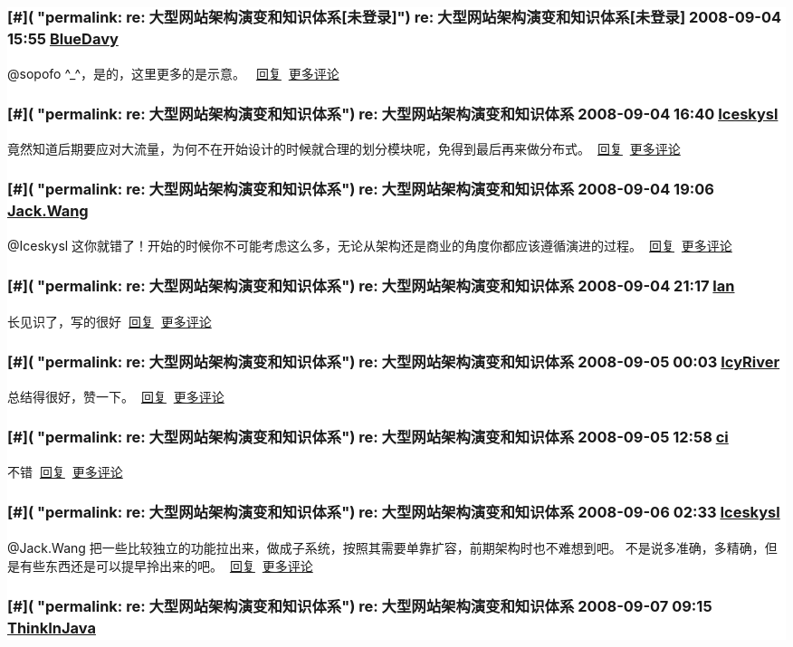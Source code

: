 ### [#]( "permalink: re: 大型网站架构演变和知识体系[未登录]") []()re: 大型网站架构演变和知识体系[未登录]  2008-09-04 15:55  [BlueDavy](http://blog.bluedavy.cn/)

@sopofo
^_^，是的，这里更多的是示意。
  [回复]()  [更多评论](http://www.blogjava.net/comment?author=BlueDavy "查看该作者发表过的评论") []()  []()

### [#]( "permalink: re: 大型网站架构演变和知识体系") []()re: 大型网站架构演变和知识体系  2008-09-04 16:40  [Iceskysl](http://iceskysl.1sters.com/)

竟然知道后期要应对大流量，为何不在开始设计的时候就合理的划分模块呢，免得到最后再来做分布式。  [回复]()  [更多评论](http://www.blogjava.net/comment?author=Iceskysl "查看该作者发表过的评论") []()  []()

### [#]( "permalink: re: 大型网站架构演变和知识体系") []()re: 大型网站架构演变和知识体系  2008-09-04 19:06  [Jack.Wang](http://www.blogjava.net/Jack2007/)

@Iceskysl
这你就错了！开始的时候你不可能考虑这么多，无论从架构还是商业的角度你都应该遵循演进的过程。  [回复]()  [更多评论](http://www.blogjava.net/comment?author=Jack.Wang "查看该作者发表过的评论") []()  []()

### [#]( "permalink: re: 大型网站架构演变和知识体系") []()re: 大型网站架构演变和知识体系  2008-09-04 21:17  [lan]()

长见识了，写的很好  [回复]()  [更多评论](http://www.blogjava.net/comment?author=lan "查看该作者发表过的评论") []()  []()

### [#]( "permalink: re: 大型网站架构演变和知识体系") []()re: 大型网站架构演变和知识体系  2008-09-05 00:03  [IcyRiver](http://icyriver.net/)

总结得很好，赞一下。  [回复]()  [更多评论](http://www.blogjava.net/comment?author=IcyRiver "查看该作者发表过的评论") []()  []()

### [#]( "permalink: re: 大型网站架构演变和知识体系") []()re: 大型网站架构演变和知识体系  2008-09-05 12:58  [ci](http://videoblue.cn/)

不错  [回复]()  [更多评论](http://www.blogjava.net/comment?author=ci "查看该作者发表过的评论") []()  []()

### [#]( "permalink: re: 大型网站架构演变和知识体系") []()re: 大型网站架构演变和知识体系  2008-09-06 02:33  [Iceskysl](http://iceskysl.1sters.com/)

@Jack.Wang
把一些比较独立的功能拉出来，做成子系统，按照其需要单靠扩容，前期架构时也不难想到吧。
不是说多准确，多精确，但是有些东西还是可以提早拎出来的吧。  [回复]()  [更多评论](http://www.blogjava.net/comment?author=Iceskysl "查看该作者发表过的评论") []()  []()

### [#]( "permalink: re: 大型网站架构演变和知识体系") []()re: 大型网站架构演变和知识体系  2008-09-07 09:15  [ThinkInJava](http://www.blogjava.net/xiaofeihu/)
